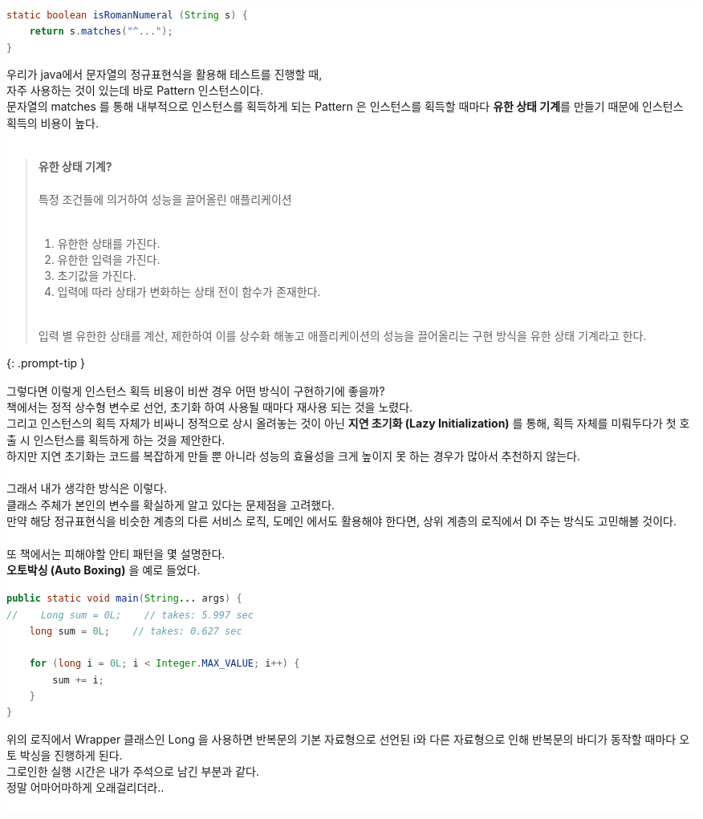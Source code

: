 ```java
static boolean isRomanNumeral (String s) {
    return s.matches("^...");
}
```

우리가 java에서 문자열의 정규표현식을 활용해 테스트를 진행할 때,<br>
자주 사용하는 것이 있는데 바로 Pattern 인스턴스이다.<br>
문자열의 matches 를 통해 내부적으로 인스턴스를 획득하게 되는 Pattern 은 인스턴스를 획득할 때마다 <b>유한 상태 기계</b>를 만들기 때문에 인스턴스 획득의 비용이 높다.<br>
<br>

> <b>유한 상태 기계?</b><br>
><br>
> 특정 조건들에 의거하여 성능을 끌어올린 애플리케이션<br>
> <br>
> 
> 1. 유한한 상태를 가진다.<br>
> 2. 유한한 입력을 가진다.<br>
> 3. 초기값을 가진다.<br>
> 4. 입력에 따라 상태가 변화하는 상태 전이 함수가 존재한다.<br>
>
> <br>
> 입력 별 유한한 상태를 계산, 제한하여 이를 상수화 해놓고 애플리케이션의 성능을 끌어올리는 구현 방식을 유한 상태 기계라고 한다.<br>
{: .prompt-tip }

그렇다면 이렇게 인스턴스 획득 비용이 비싼 경우 어떤 방식이 구현하기에 좋을까?<br>
책에서는 정적 상수형 변수로 선언, 초기화 하여 사용될 때마다 재사용 되는 것을 노렸다.<br>
그리고 인스턴스의 획득 자체가 비싸니 정적으로 상시 올려놓는 것이 아닌 <b>지연 초기화 (Lazy Initialization)</b> 를 통해, 획득 자체를 미뤄두다가 첫 호출 시 인스턴스를 획득하게 하는 것을 제안한다.<br>
하지만 지연 초기화는 코드를 복잡하게 만들 뿐 아니라 성능의 효율성을 크게 높이지 못 하는 경우가 많아서 추천하지 않는다.<br>
<br>
그래서 내가 생각한 방식은 이렇다.<br>
클래스 주체가 본인의 변수를 확실하게 알고 있다는 문제점을 고려했다.<br>
만약 해당 정규표현식을 비슷한 계층의 다른 서비스 로직, 도메인 에서도 활용해야 한다면, 상위 계층의 로직에서 DI 주는 방식도 고민해볼 것이다.<br>
<br>
또 책에서는 피해야할 안티 패턴을 몇 설명한다.<br>
<b>오토박싱 (Auto Boxing)</b> 을 예로 들었다.<br>

```java
public static void main(String... args) {
//    Long sum = 0L;    // takes: 5.997 sec
    long sum = 0L;    // takes: 0.627 sec

    for (long i = 0L; i < Integer.MAX_VALUE; i++) {
        sum += i;
    }
}
```

위의 로직에서 Wrapper 클래스인 Long 을 사용하면 반복문의 기본 자료형으로 선언된 i와 다른 자료형으로 인해 반복문의 바디가 동작할 때마다 오토 박싱을 진행하게 된다.<br>
그로인한 실행 시간은 내가 주석으로 남긴 부분과 같다.<br>
정말 어마어마하게 오래걸리더라..<br>
<br>
